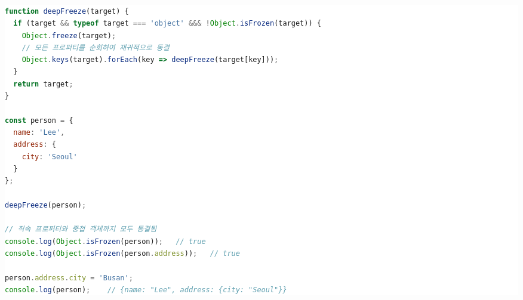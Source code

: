 ```js
function deepFreeze(target) {
  if (target && typeof target === 'object' &&& !Object.isFrozen(target)) {
    Object.freeze(target);
    // 모든 프로퍼티를 순회하여 재귀적으로 동결
    Object.keys(target).forEach(key => deepFreeze(target[key]));
  }
  return target;
}

const person = {
  name: 'Lee',
  address: {
    city: 'Seoul'
  }
};

deepFreeze(person);

// 직속 프로퍼티와 중첩 객체까지 모두 동결됨
console.log(Object.isFrozen(person));	// true
console.log(Object.isFrozen(person.address));	// true

person.address.city = 'Busan';
console.log(person);	// {name: "Lee", address: {city: "Seoul"}}
```

